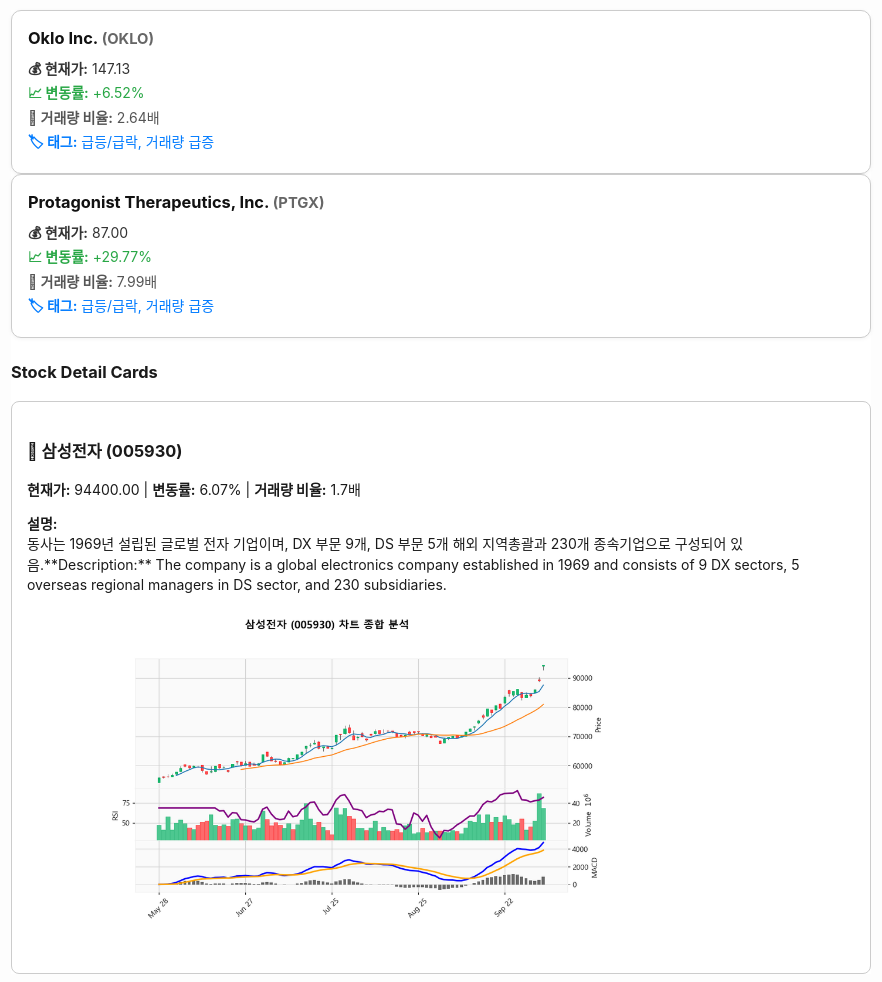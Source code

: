 <div style="background:#fff;border:1px solid #ccc;border-radius:10px;padding:16px;box-shadow:0 1px 4px rgba(0,0,0,0.05);">
<h3 style="color:#111;margin:0 0 0.5em;">Oklo Inc. <span style='font-size:0.9em;color:#666;'>(OKLO)</span></h3>
<p style="color:#333;margin:0.3em 0;"><strong>💰 현재가:</strong> 147.13</p>
<p style="color:#28a745;margin:0.3em 0;"><strong>📈 변동률:</strong> +6.52%</p>
<p style="color:#555;margin:0.3em 0;"><strong>🔄 거래량 비율:</strong> 2.64배</p>
<p style="color:#007bff;margin:0.3em 0;"><strong>🏷️ 태그:</strong> 급등/급락, 거래량 급증</p>
</div>
    
<div style="background:#fff;border:1px solid #ccc;border-radius:10px;padding:16px;box-shadow:0 1px 4px rgba(0,0,0,0.05);">
<h3 style="color:#111;margin:0 0 0.5em;">Protagonist Therapeutics, Inc. <span style='font-size:0.9em;color:#666;'>(PTGX)</span></h3>
<p style="color:#333;margin:0.3em 0;"><strong>💰 현재가:</strong> 87.00</p>
<p style="color:#28a745;margin:0.3em 0;"><strong>📈 변동률:</strong> +29.77%</p>
<p style="color:#555;margin:0.3em 0;"><strong>🔄 거래량 비율:</strong> 7.99배</p>
<p style="color:#007bff;margin:0.3em 0;"><strong>🏷️ 태그:</strong> 급등/급락, 거래량 급증</p>
</div>
</div>

### Stock Detail Cards

<div style="border:1px solid #ccc;padding:15px;margin:10px 0;border-radius:8px;">
  <h3>🔹 삼성전자 (005930)</h3>
  <p><strong>현재가:</strong> 94400.00 | <strong>변동률:</strong> 6.07% | <strong>거래량 비율:</strong> 1.7배</p>
  <p><strong>설명:</strong><br>동사는 1969년 설립된 글로벌 전자 기업이며, DX 부문 9개, DS 부문 5개 해외 지역총괄과 230개 종속기업으로 구성되어 있음.**Description:**
The company is a global electronics company established in 1969 and consists of 9 DX sectors, 5 overseas regional managers in DS sector, and 230 subsidiaries.</p>
  <img src="/assets/chartimg/005930_expert_chart.png" style="width:100%;max-width:600px;height:auto;border-radius:4px;margin-top:10px;" />
</div>
